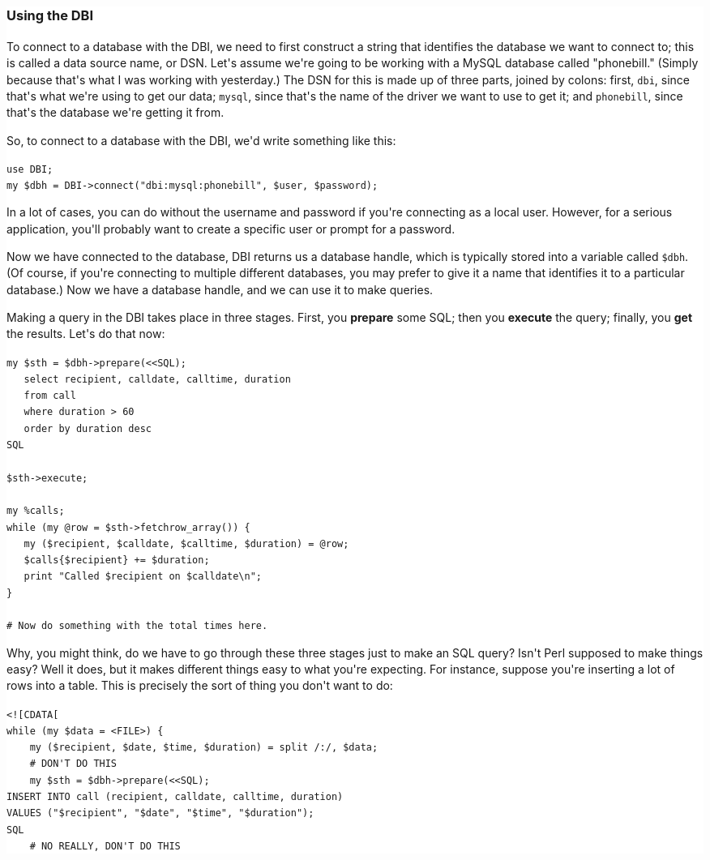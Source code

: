 ### <span id="using_the_dbi">Using the DBI</span>

To connect to a database with the DBI, we need to first construct a string that identifies the database we want to connect to; this is called a data source name, or DSN. Let's assume we're going to be working with a MySQL database called "phonebill." (Simply because that's what I was working with yesterday.) The DSN for this is made up of three parts, joined by colons: first, `dbi`, since that's what we're using to get our data; `mysql`, since that's the name of the driver we want to use to get it; and `phonebill`, since that's the database we're getting it from.

So, to connect to a database with the DBI, we'd write something like this:

    use DBI;
    my $dbh = DBI->connect("dbi:mysql:phonebill", $user, $password);

In a lot of cases, you can do without the username and password if you're connecting as a local user. However, for a serious application, you'll probably want to create a specific user or prompt for a password.

Now we have connected to the database, DBI returns us a database handle, which is typically stored into a variable called `$dbh`. (Of course, if you're connecting to multiple different databases, you may prefer to give it a name that identifies it to a particular database.) Now we have a database handle, and we can use it to make queries.

Making a query in the DBI takes place in three stages. First, you **prepare** some SQL; then you **execute** the query; finally, you **get** the results. Let's do that now:

    my $sth = $dbh->prepare(<<SQL);
       select recipient, calldate, calltime, duration
       from call 
       where duration > 60
       order by duration desc
    SQL

    $sth->execute;

    my %calls;
    while (my @row = $sth->fetchrow_array()) {
       my ($recipient, $calldate, $calltime, $duration) = @row;
       $calls{$recipient} += $duration;
       print "Called $recipient on $calldate\n";
    }

    # Now do something with the total times here.

Why, you might think, do we have to go through these three stages just to make an SQL query? Isn't Perl supposed to make things easy? Well it does, but it makes different things easy to what you're expecting. For instance, suppose you're inserting a lot of rows into a table. This is precisely the sort of thing you don't want to do:

    <![CDATA[
    while (my $data = <FILE>) {
        my ($recipient, $date, $time, $duration) = split /:/, $data;
        # DON'T DO THIS
        my $sth = $dbh->prepare(<<SQL);
    INSERT INTO call (recipient, calldate, calltime, duration)
    VALUES ("$recipient", "$date", "$time", "$duration");
    SQL
        # NO REALLY, DON'T DO THIS
